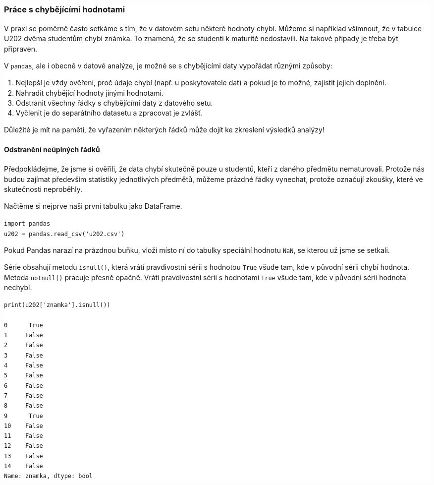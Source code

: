 ### Práce s chybějícími hodnotami

V praxi se poměrně často setkáme s tím, že v datovém setu některé hodnoty chybí. Můžeme si například všimnout, že v tabulce U202 dvěma studentům chybí známka. To znamená, že se studenti k maturitě nedostavili. Na takové případy je třeba být připraven.

V `pandas`, ale i obecně v datové analýze, je možné se s chybějícími daty vypořádat různými způsoby:

1. Nejlepší je vždy ověření, proč údaje chybí (např. u poskytovatele dat) a pokud je to možné, zajistit jejich doplnění. 
1. Nahradit chybějící hodnoty jinými hodnotami.
1. Odstranit všechny řádky s chybějícími daty z datového setu.
1. Vyčlenit je do separátního datasetu a zpracovat je zvlášť.

Důležité je mít na paměti, že vyřazením některých řádků může dojít ke zkreslení výsledků analýzy!

#### Odstranění neúplných řádků

Předpokládejme, že jsme si ověřili, že data chybí skutečně pouze u studentů, kteří z daného předmětu nematurovali. Protože nás budou zajímat především statistiky jednotlivých předmětů, můžeme prázdné řádky vynechat, protože označují zkoušky, které ve skutečnosti neproběhly.

Načtěme si nejprve naši první tabulku jako DataFrame.

```pycon
import pandas
u202 = pandas.read_csv('u202.csv')
```

Pokud Pandas narazí na prázdnou buňku, vloží místo ní do tabulky speciální hodnotu `NaN`, se kterou už jsme se setkali.

Série obsahují metodu `isnull()`, která vrátí pravdivostní sérii s hodnotou `True` všude tam, kde v původní sérii chybí hodnota. Metoda `notnull()` pracuje přesně opačně. Vrátí pravdivostní sérii s hodnotami `True` všude tam, kde v původní sérii hodnota nechybí.

```pycon
print(u202['znamka'].isnull())
 
0      True
1     False
2     False
3     False
4     False
5     False
6     False
7     False
8     False
9      True
10    False
11    False
12    False
13    False
14    False
Name: znamka, dtype: bool
```
